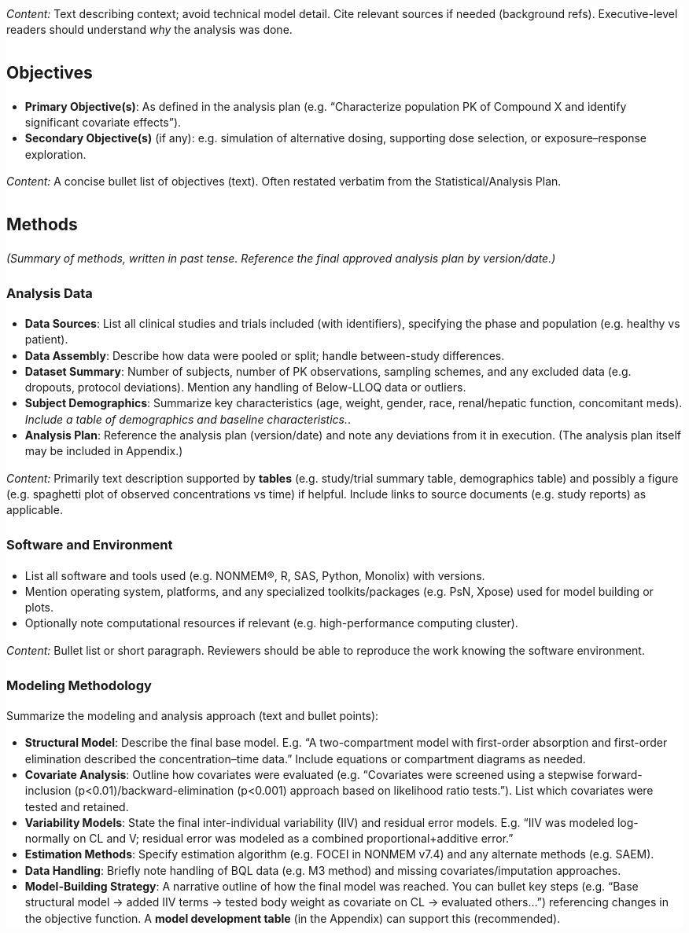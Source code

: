 *Content:* Text describing context; avoid technical model detail. Cite relevant sources if needed (background refs). Executive-level readers should understand *why* the analysis was done.

## Objectives

* **Primary Objective(s)**: As defined in the analysis plan (e.g. “Characterize population PK of Compound X and identify significant covariate effects”).
* **Secondary Objective(s)** (if any): e.g. simulation of alternative dosing, supporting dose selection, or exposure–response exploration.

*Content:* A concise bullet list of objectives (text). Often restated verbatim from the Statistical/Analysis Plan.

## Methods

*(Summary of methods, written in past tense. Reference the final approved analysis plan by version/date.)*

### Analysis Data

* **Data Sources**: List all clinical studies and trials included (with identifiers), specifying the phase and population (e.g. healthy vs patient).
* **Data Assembly**: Describe how data were pooled or split; handle between-study differences.
* **Dataset Summary**: Number of subjects, number of PK observations, sampling schemes, and any excluded data (e.g. dropouts, protocol deviations). Mention any handling of Below-LLOQ data or outliers.
* **Subject Demographics**: Summarize key characteristics (age, weight, gender, race, renal/hepatic function, concomitant meds). *Include a table of demographics and baseline characteristics.*.
* **Analysis Plan**: Reference the analysis plan (version/date) and note any deviations from it in execution. (The analysis plan itself may be included in Appendix.)

*Content:* Primarily text description supported by **tables** (e.g. study/trial summary table, demographics table) and possibly a figure (e.g. spaghetti plot of observed concentrations vs time) if helpful. Include links to source documents (e.g. study reports) as applicable.

### Software and Environment

* List all software and tools used (e.g. NONMEM®, R, SAS, Python, Monolix) with versions.
* Mention operating system, platforms, and any specialized toolkits/packages (e.g. PsN, Xpose) used for model building or plots.
* Optionally note computational resources if relevant (e.g. high-performance computing cluster).

*Content:* Bullet list or short paragraph. Reviewers should be able to reproduce the work knowing the software environment.

### Modeling Methodology

Summarize the modeling and analysis approach (text and bullet points):

* **Structural Model**: Describe the final base model. E.g. “A two-compartment model with first-order absorption and first-order elimination described the concentration–time data.” Include equations or compartment diagrams as needed.
* **Covariate Analysis**: Outline how covariates were evaluated (e.g. “Covariates were screened using a stepwise forward-inclusion (p<0.01)/backward-elimination (p<0.001) approach based on likelihood ratio tests.”). List which covariates were tested and retained.
* **Variability Models**: State the final inter-individual variability (IIV) and residual error models. E.g. “IIV was modeled log-normally on CL and V; residual error was modeled as a combined proportional+additive error.”
* **Estimation Methods**: Specify estimation algorithm (e.g. FOCEI in NONMEM v7.4) and any alternate methods (e.g. SAEM).
* **Data Handling**: Briefly note handling of BQL data (e.g. M3 method) and missing covariates/imputation approaches.
* **Model-Building Strategy**: A narrative outline of how the final model was reached. You can bullet key steps (e.g. “Base structural model → added IIV terms → tested body weight as covariate on CL → evaluated others…”) referencing changes in the objective function. A **model development table** (in the Appendix) can support this (recommended).